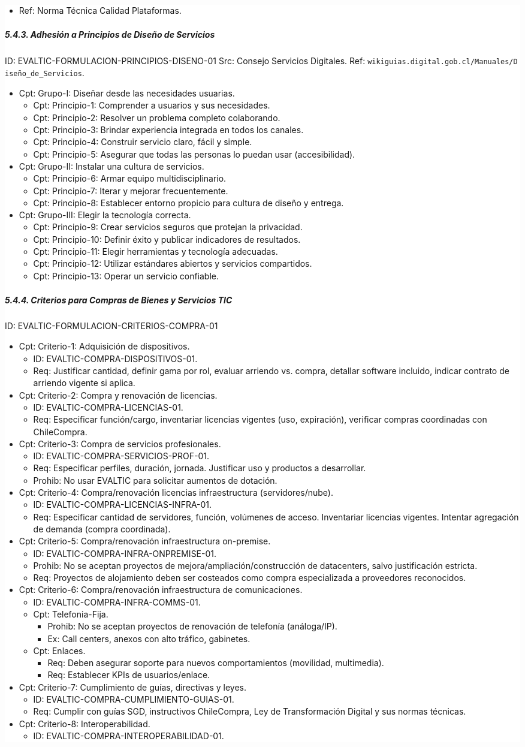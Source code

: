   - Ref: Norma Técnica Calidad Plataformas.

##### 5.4.3. Adhesión a Principios de Diseño de Servicios

ID: EVALTIC-FORMULACION-PRINCIPIOS-DISENO-01
Src: Consejo Servicios Digitales.
Ref: `wikiguias.digital.gob.cl/Manuales/Diseño_de_Servicios`.

- Cpt: Grupo-I: Diseñar desde las necesidades usuarias.
  - Cpt: Principio-1: Comprender a usuarios y sus necesidades.
  - Cpt: Principio-2: Resolver un problema completo colaborando.
  - Cpt: Principio-3: Brindar experiencia integrada en todos los canales.
  - Cpt: Principio-4: Construir servicio claro, fácil y simple.
  - Cpt: Principio-5: Asegurar que todas las personas lo puedan usar (accesibilidad).
- Cpt: Grupo-II: Instalar una cultura de servicios.
  - Cpt: Principio-6: Armar equipo multidisciplinario.
  - Cpt: Principio-7: Iterar y mejorar frecuentemente.
  - Cpt: Principio-8: Establecer entorno propicio para cultura de diseño y entrega.
- Cpt: Grupo-III: Elegir la tecnología correcta.
  - Cpt: Principio-9: Crear servicios seguros que protejan la privacidad.
  - Cpt: Principio-10: Definir éxito y publicar indicadores de resultados.
  - Cpt: Principio-11: Elegir herramientas y tecnología adecuadas.
  - Cpt: Principio-12: Utilizar estándares abiertos y servicios compartidos.
  - Cpt: Principio-13: Operar un servicio confiable.

##### 5.4.4. Criterios para Compras de Bienes y Servicios TIC

ID: EVALTIC-FORMULACION-CRITERIOS-COMPRA-01

- Cpt: Criterio-1: Adquisición de dispositivos.
  - ID: EVALTIC-COMPRA-DISPOSITIVOS-01.
  - Req: Justificar cantidad, definir gama por rol, evaluar arriendo vs. compra, detallar software incluido, indicar contrato de arriendo vigente si aplica.
- Cpt: Criterio-2: Compra y renovación de licencias.
  - ID: EVALTIC-COMPRA-LICENCIAS-01.
  - Req: Especificar función/cargo, inventariar licencias vigentes (uso, expiración), verificar compras coordinadas con ChileCompra.
- Cpt: Criterio-3: Compra de servicios profesionales.
  - ID: EVALTIC-COMPRA-SERVICIOS-PROF-01.
  - Req: Especificar perfiles, duración, jornada. Justificar uso y productos a desarrollar.
  - Prohib: No usar EVALTIC para solicitar aumentos de dotación.
- Cpt: Criterio-4: Compra/renovación licencias infraestructura (servidores/nube).
  - ID: EVALTIC-COMPRA-LICENCIAS-INFRA-01.
  - Req: Especificar cantidad de servidores, función, volúmenes de acceso. Inventariar licencias vigentes. Intentar agregación de demanda (compra coordinada).
- Cpt: Criterio-5: Compra/renovación infraestructura on-premise.
  - ID: EVALTIC-COMPRA-INFRA-ONPREMISE-01.
  - Prohib: No se aceptan proyectos de mejora/ampliación/construcción de datacenters, salvo justificación estricta.
  - Req: Proyectos de alojamiento deben ser costeados como compra especializada a proveedores reconocidos.
- Cpt: Criterio-6: Compra/renovación infraestructura de comunicaciones.
  - ID: EVALTIC-COMPRA-INFRA-COMMS-01.
  - Cpt: Telefonia-Fija.
    - Prohib: No se aceptan proyectos de renovación de telefonía (análoga/IP).
    - Ex: Call centers, anexos con alto tráfico, gabinetes.
  - Cpt: Enlaces.
    - Req: Deben asegurar soporte para nuevos comportamientos (movilidad, multimedia).
    - Req: Establecer KPIs de usuarios/enlace.
- Cpt: Criterio-7: Cumplimiento de guías, directivas y leyes.
  - ID: EVALTIC-COMPRA-CUMPLIMIENTO-GUIAS-01.
  - Req: Cumplir con guías SGD, instructivos ChileCompra, Ley de Transformación Digital y sus normas técnicas.
- Cpt: Criterio-8: Interoperabilidad.
  - ID: EVALTIC-COMPRA-INTEROPERABILIDAD-01.
